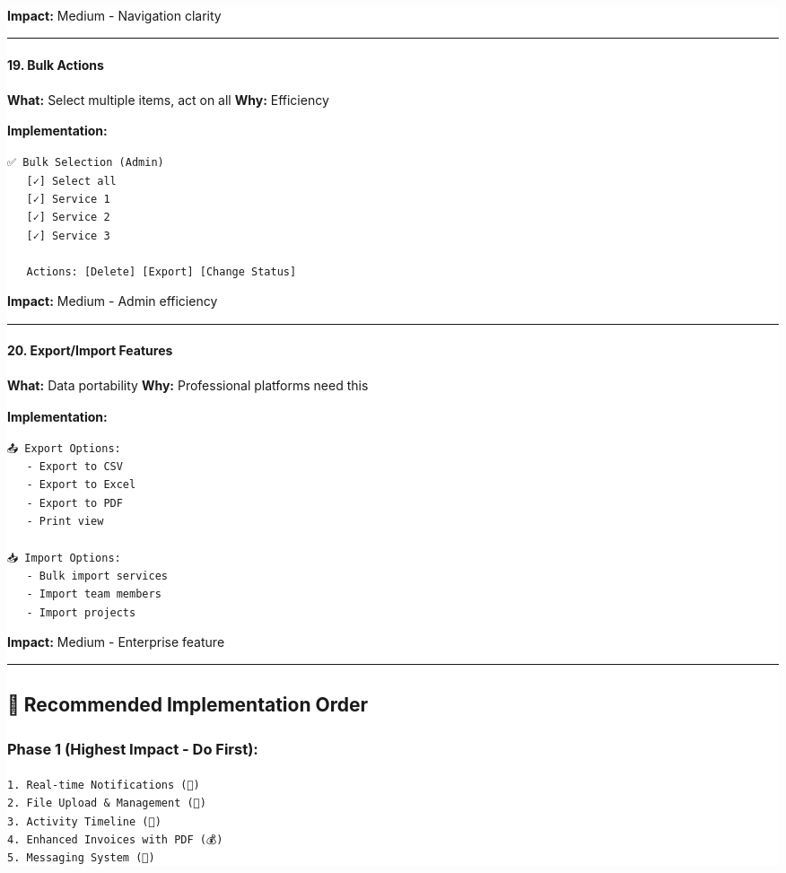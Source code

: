 **Impact:** Medium - Navigation clarity

---

#### **19. Bulk Actions**
**What:** Select multiple items, act on all
**Why:** Efficiency

**Implementation:**
```
✅ Bulk Selection (Admin)
   [✓] Select all
   [✓] Service 1
   [✓] Service 2
   [✓] Service 3
   
   Actions: [Delete] [Export] [Change Status]
```

**Impact:** Medium - Admin efficiency

---

#### **20. Export/Import Features**
**What:** Data portability
**Why:** Professional platforms need this

**Implementation:**
```
📤 Export Options:
   - Export to CSV
   - Export to Excel
   - Export to PDF
   - Print view
   
📥 Import Options:
   - Bulk import services
   - Import team members
   - Import projects
```

**Impact:** Medium - Enterprise feature

---

## 🎯 Recommended Implementation Order

### Phase 1 (Highest Impact - Do First):
```
1. Real-time Notifications (📢)
2. File Upload & Management (📁)
3. Activity Timeline (📅)
4. Enhanced Invoices with PDF (💰)
5. Messaging System (💬)
```
